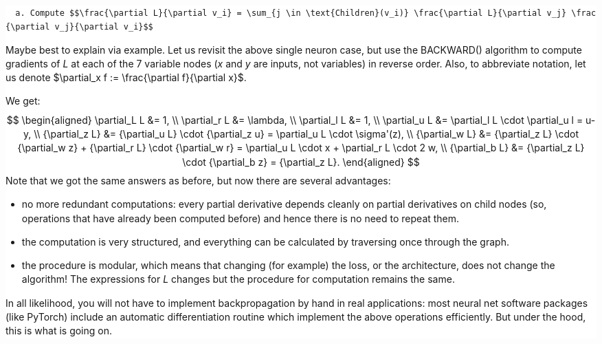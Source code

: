       a. Compute $$\frac{\partial L}{\partial v_i} = \sum_{j \in \text{Children}(v_i)} \frac{\partial L}{\partial v_j} \frac{\partial v_j}{\partial v_i}$$

Maybe best to explain via example. Let us revisit the above single neuron case, but use the BACKWARD() algorithm to compute gradients of $L$ at each of the 7 variable nodes ($x$ and $y$ are inputs, not variables) in reverse order. Also, to abbreviate notation, let us denote $\partial_x f := \frac{\partial f}{\partial x}$.

We get:
$$
\begin{aligned}
\partial_L L &= 1, \\
\partial_r L &= \lambda, \\
\partial_l L &= 1, \\
\partial_u L &= \partial_l L \cdot \partial_u l = u-y, \\
{\partial_z L} &= {\partial_u L} \cdot {\partial_z u} = \partial_u L \cdot \sigma'(z), \\
{\partial_w L} &= {\partial_z L} \cdot {\partial_w z} + {\partial_r L} \cdot {\partial_w r} = \partial_u L \cdot x + \partial_r L \cdot 2 w, \\
{\partial_b L} &= {\partial_z L} \cdot {\partial_b z} = {\partial_z L}.
\end{aligned}
$$
Note that we got the same answers as before, but now there are several advantages:

-  no more redundant computations: every partial derivative depends cleanly on partial derivatives on child nodes (so, operations that have already been computed before) and hence there is no need to repeat them.

- the computation is very structured, and everything can be calculated by traversing once through the graph.

- the procedure is modular, which means that changing (for example) the loss, or the architecture, does not change the algorithm! The expressions for $L$ changes but the procedure for computation remains the same.

In all likelihood, you will not have to implement backpropagation by hand in real applications: most neural net software packages (like PyTorch) include an automatic differentiation routine which implement the above operations efficiently. But under the hood, this is what is going on.

